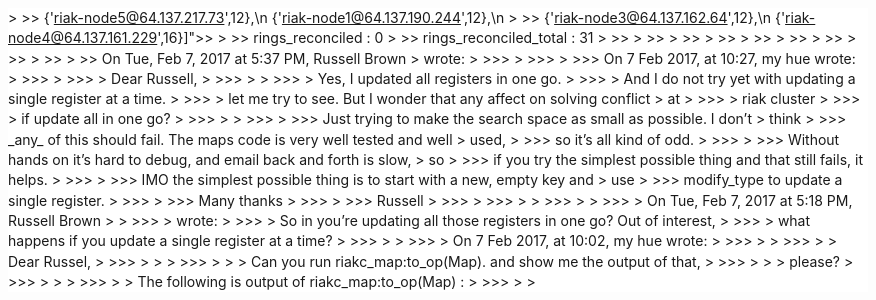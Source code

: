 &gt; &gt;&gt; {'riak-node5@64.137.217.73',12},\n {'riak-node1@64.137.190.244',12},\n
&gt; &gt;&gt; {'riak-node3@64.137.162.64',12},\n {'riak-node4@64.137.161.229',16}]"&gt;&gt;
&gt; &gt;&gt; rings\_reconciled : 0
&gt; &gt;&gt; rings\_reconciled\_total : 31
&gt; &gt;&gt;
&gt; &gt;&gt;
&gt; &gt;&gt;
&gt; &gt;&gt;
&gt; &gt;&gt;
&gt; &gt;&gt;
&gt; &gt;&gt;
&gt; &gt;&gt;
&gt; &gt;&gt;
&gt; &gt;&gt; On Tue, Feb 7, 2017 at 5:37 PM, Russell Brown 
&gt; wrote:
&gt; &gt;&gt;&gt;
&gt; &gt;&gt;&gt;
&gt; &gt;&gt;&gt; On 7 Feb 2017, at 10:27, my hue  wrote:
&gt; &gt;&gt;&gt;
&gt; &gt;&gt;&gt; &gt; Dear Russell,
&gt; &gt;&gt;&gt; &gt;
&gt; &gt;&gt;&gt; &gt; Yes, I updated all registers in one go.
&gt; &gt;&gt;&gt; &gt; And I do not try yet with updating a single register at a time.
&gt; &gt;&gt;&gt; &gt; let me try to see. But I wonder that any affect on solving conflict
&gt; at
&gt; &gt;&gt;&gt; &gt; riak cluster
&gt; &gt;&gt;&gt; &gt; if update all in one go?
&gt; &gt;&gt;&gt; &gt;
&gt; &gt;&gt;&gt;
&gt; &gt;&gt;&gt; Just trying to make the search space as small as possible. I don’t
&gt; think
&gt; &gt;&gt;&gt; \_any\_ of this should fail. The maps code is very well tested and well
&gt; used,
&gt; &gt;&gt;&gt; so it’s all kind of odd.
&gt; &gt;&gt;&gt;
&gt; &gt;&gt;&gt; Without hands on it’s hard to debug, and email back and forth is slow,
&gt; so
&gt; &gt;&gt;&gt; if you try the simplest possible thing and that still fails, it helps.
&gt; &gt;&gt;&gt;
&gt; &gt;&gt;&gt; IMO the simplest possible thing is to start with a new, empty key and
&gt; use
&gt; &gt;&gt;&gt; modify\_type to update a single register.
&gt; &gt;&gt;&gt;
&gt; &gt;&gt;&gt; Many thanks
&gt; &gt;&gt;&gt;
&gt; &gt;&gt;&gt; Russell
&gt; &gt;&gt;&gt;
&gt; &gt;&gt;&gt; &gt;
&gt; &gt;&gt;&gt; &gt;
&gt; &gt;&gt;&gt; &gt; On Tue, Feb 7, 2017 at 5:18 PM, Russell Brown  &gt;
&gt; &gt;&gt;&gt; &gt; wrote:
&gt; &gt;&gt;&gt; &gt; So in you’re updating all those registers in one go? Out of interest,
&gt; &gt;&gt;&gt; &gt; what happens if you update a single register at a time?
&gt; &gt;&gt;&gt; &gt;
&gt; &gt;&gt;&gt; &gt; On 7 Feb 2017, at 10:02, my hue  wrote:
&gt; &gt;&gt;&gt; &gt;
&gt; &gt;&gt;&gt; &gt; &gt; Dear Russel,
&gt; &gt;&gt;&gt; &gt; &gt;
&gt; &gt;&gt;&gt; &gt; &gt; &gt; Can you run riakc\_map:to\_op(Map). and show me the output of that,
&gt; &gt;&gt;&gt; &gt; &gt; &gt; please?
&gt; &gt;&gt;&gt; &gt; &gt;
&gt; &gt;&gt;&gt; &gt; &gt; The following is output of riakc\_map:to\_op(Map) :
&gt; &gt;&gt;&gt; &gt; &gt;